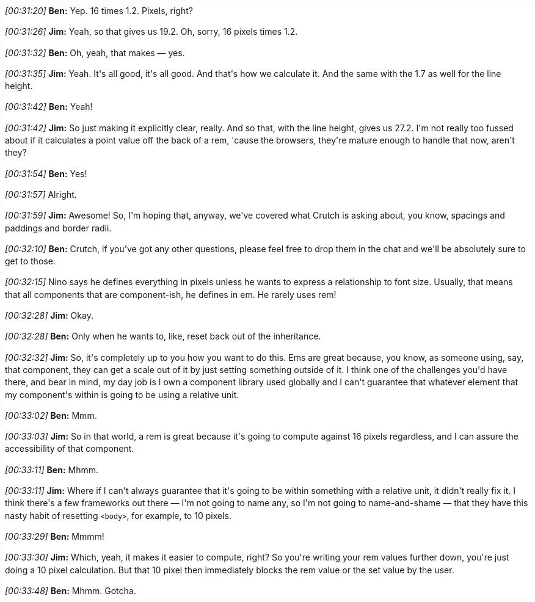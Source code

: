 <i class="timecode">[00:31:20]</i> **Ben:** Yep. 16 times 1.2. Pixels, right? 

<i class="timecode">[00:31:26]</i> **Jim:** Yeah, so that gives us 19.2. Oh, sorry, 16 pixels times 1.2.

<i class="timecode">[00:31:32]</i> **Ben:** Oh, yeah, that makes — yes.

<i class="timecode">[00:31:35]</i> **Jim:** Yeah. It's all good, it's all good. And that's how we calculate it. And the same with the 1.7 as well for the line height.

<i class="timecode">[00:31:42]</i> **Ben:** Yeah!

<i class="timecode">[00:31:42]</i> **Jim:** So just making it explicitly clear, really. And so that, with the line height, gives us 27.2. I'm not really too fussed about if it calculates a point value off the back of a rem, 'cause the browsers, they're mature enough to handle that now, aren't they?

<i class="timecode">[00:31:54]</i> **Ben:** Yes!

<i class="timecode">[00:31:57]</i> Alright. 

<i class="timecode">[00:31:59]</i> **Jim:** Awesome! So, I'm hoping that, anyway, we've covered what Crutch is asking about, you know, spacings and paddings and border radii.

<i class="timecode">[00:32:10]</i> **Ben:** Crutch, if you've got any other questions, please feel free to drop them in the chat and we'll be absolutely sure to get to those.

<i class="timecode">[00:32:15]</i> Nino says he defines everything in pixels unless he wants to express a relationship to font size. Usually, that means that all components that are component-ish, he defines in em. He rarely uses rem!

<i class="timecode">[00:32:28]</i> **Jim:** Okay.

<i class="timecode">[00:32:28]</i> **Ben:** Only when he wants to, like, reset back out of the inheritance. 

<i class="timecode">[00:32:32]</i> **Jim:** So, it's completely up to you how you want to do this. Ems are great because, you know, as someone using, say, that component, they can get a scale out of it by just setting something outside of it. I think one of the challenges you'd have there, and bear in mind, my day job is I own a component library used globally and I can't guarantee that whatever element that my component's within is going to be using a relative unit.

<i class="timecode">[00:33:02]</i> **Ben:** Mmm.

<i class="timecode">[00:33:03]</i> **Jim:** So in that world, a rem is great because it's going to compute against 16 pixels regardless, and I can assure the accessibility of that component.

<i class="timecode">[00:33:11]</i> **Ben:** Mhmm.

<i class="timecode">[00:33:11]</i> **Jim:** Where if I can't always guarantee that it's going to be within something with a relative unit, it didn't really fix it. I think there's a few frameworks out there — I'm not going to name any, so I'm not going to name-and-shame — that they have this nasty habit of resetting `<body>`, for example, to 10 pixels.

<i class="timecode">[00:33:29]</i> **Ben:** Mmmm!

<i class="timecode">[00:33:30]</i> **Jim:** Which, yeah, it makes it easier to compute, right? So you're writing your rem values further down, you're just doing a 10 pixel calculation. But that 10 pixel then immediately blocks the rem value or the set value by the user.

<i class="timecode">[00:33:48]</i> **Ben:** Mhmm. Gotcha.
